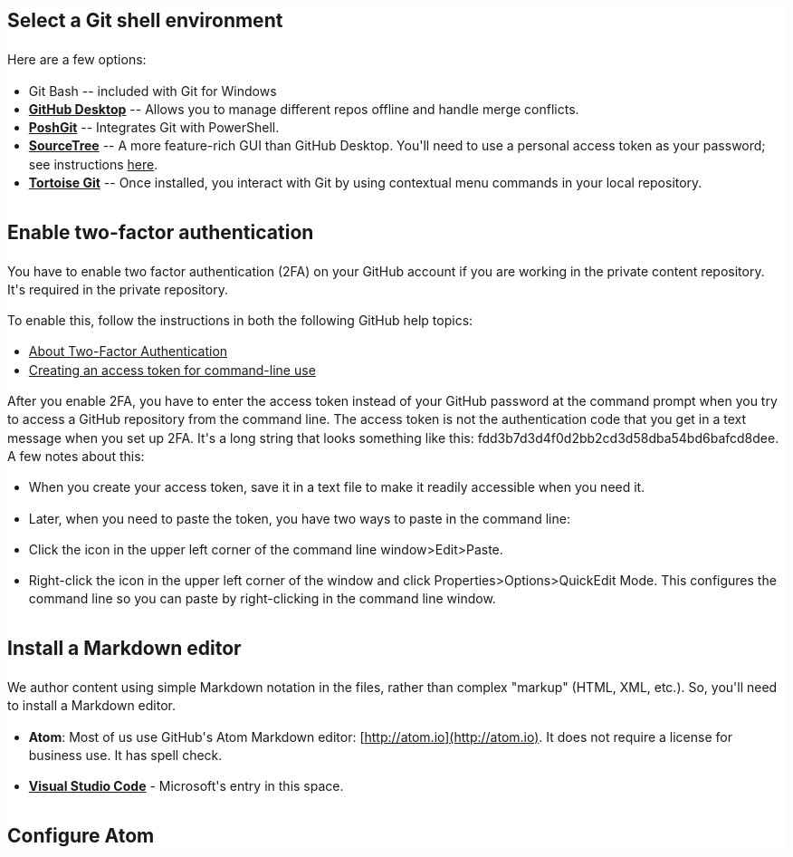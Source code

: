 ## Select a Git shell environment

Here are a few options:

* Git Bash -- included with Git for Windows
* **[GitHub Desktop](https://git-for-windows.github.io/)** -- Allows you to manage different repos offline and handle merge conflicts.
* **[PoshGit](https://github.com/dahlbyk/posh-git)** -- Integrates Git with PowerShell.
* **[SourceTree](https://www.atlassian.com/software/sourcetree/overview)** -- A more feature-rich GUI than GitHub Desktop. You'll need to use a personal access token as your password; see instructions [here](https://confluence.atlassian.com/display/SOURCETREEKB/Two-Factor+Authentication+%282FA%29+with+GitHub+in+SourceTree).
* **[Tortoise Git](https://tortoisegit.org/)** -- Once installed, you interact with Git by using contextual menu commands in your local repository.


## Enable two-factor authentication

You have to enable two factor authentication (2FA) on your GitHub account if you are working in the private content repository. It's required in the private repository.

To enable this, follow the instructions in both the following GitHub help topics:

- [About Two-Factor Authentication](https://help.github.com/articles/about-two-factor-authentication/)
- [Creating an access token for command-line use](https://help.github.com/articles/creating-an-access-token-for-command-line-use/)

After you enable 2FA, you have to enter the access token instead of your GitHub password at the command prompt when you try to access a GitHub repository from the command line. The access token is not the authentication code that you get in a text message when you set up 2FA. It's a long string that looks something like this:  fdd3b7d3d4f0d2bb2cd3d58dba54bd6bafcd8dee. A few notes about this:

- When you create your access token, save it in a text file to make it readily accessible when you need it.

- Later, when you need to paste the token, you have two ways to paste in the command line:

 - Click the icon in the upper left corner of the command line window>Edit>Paste.
 - Right-click the icon in the upper left corner of the window and click Properties>Options>QuickEdit Mode. This configures the command line so you can paste by right-clicking in the command line window.

## Install a Markdown editor

We author content using simple Markdown notation in the files, rather than complex "markup" (HTML, XML, etc.). So, you'll need to install a Markdown editor.

- **Atom**: Most of us use GitHub's Atom Markdown editor: [http://atom.io](http://atom.io). It does not require a license for business use. It has spell check.

- **[Visual Studio Code](https://www.visualstudio.com/products/code-vs.aspx)** - Microsoft's entry in this space.

## Configure Atom
